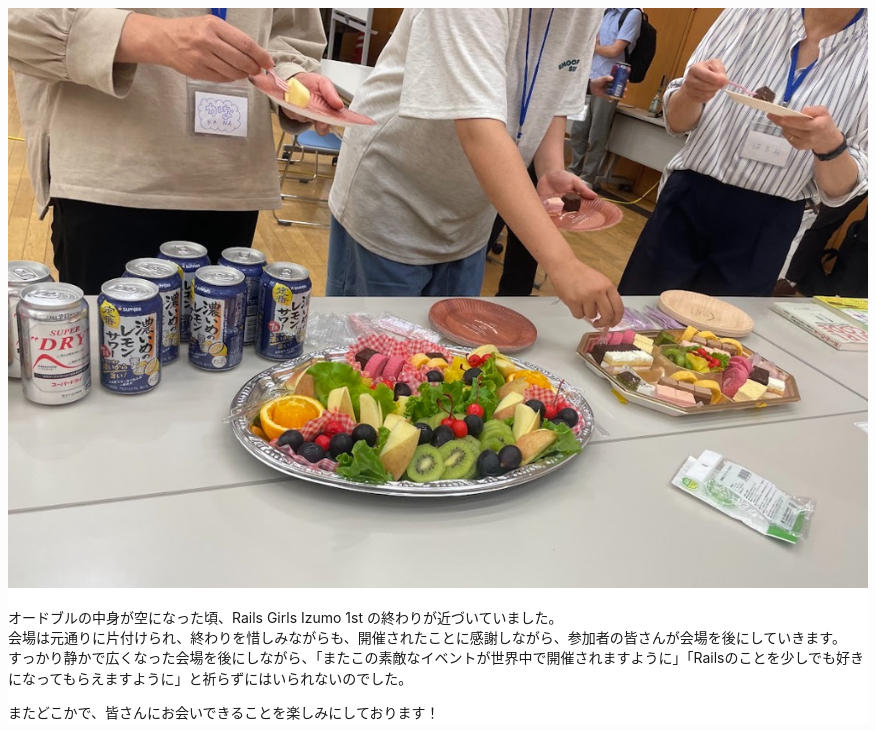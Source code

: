 <div class="photos">
  <div>
    <img class="photo" src="/images/blog/izumo1st/after-party.jpeg" alt="アフターパーティの様子">
  </div>
</div>

オードブルの中身が空になった頃、Rails Girls Izumo 1st の終わりが近づいていました。  
会場は元通りに片付けられ、終わりを惜しみながらも、開催されたことに感謝しながら、参加者の皆さんが会場を後にしていきます。  
すっかり静かで広くなった会場を後にしながら、「またこの素敵なイベントが世界中で開催されますように」「Railsのことを少しでも好きになってもらえますように」と祈らずにはいられないのでした。

またどこかで、皆さんにお会いできることを楽しみにしております！